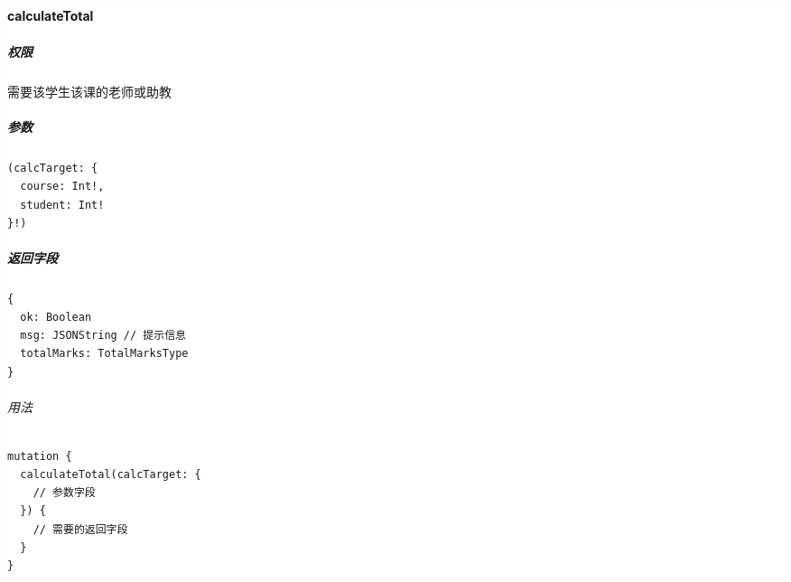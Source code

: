 #### calculateTotal
##### 权限
需要该学生该课的老师或助教
##### 参数
```gql
(calcTarget: {
  course: Int!,
  student: Int!
}!)
```
##### 返回字段
```gql
{
  ok: Boolean
  msg: JSONString // 提示信息
  totalMarks: TotalMarksType
}
```
###### 用法
```gql
mutation {
  calculateTotal(calcTarget: {
    // 参数字段
  }) {
    // 需要的返回字段
  }
}
```
